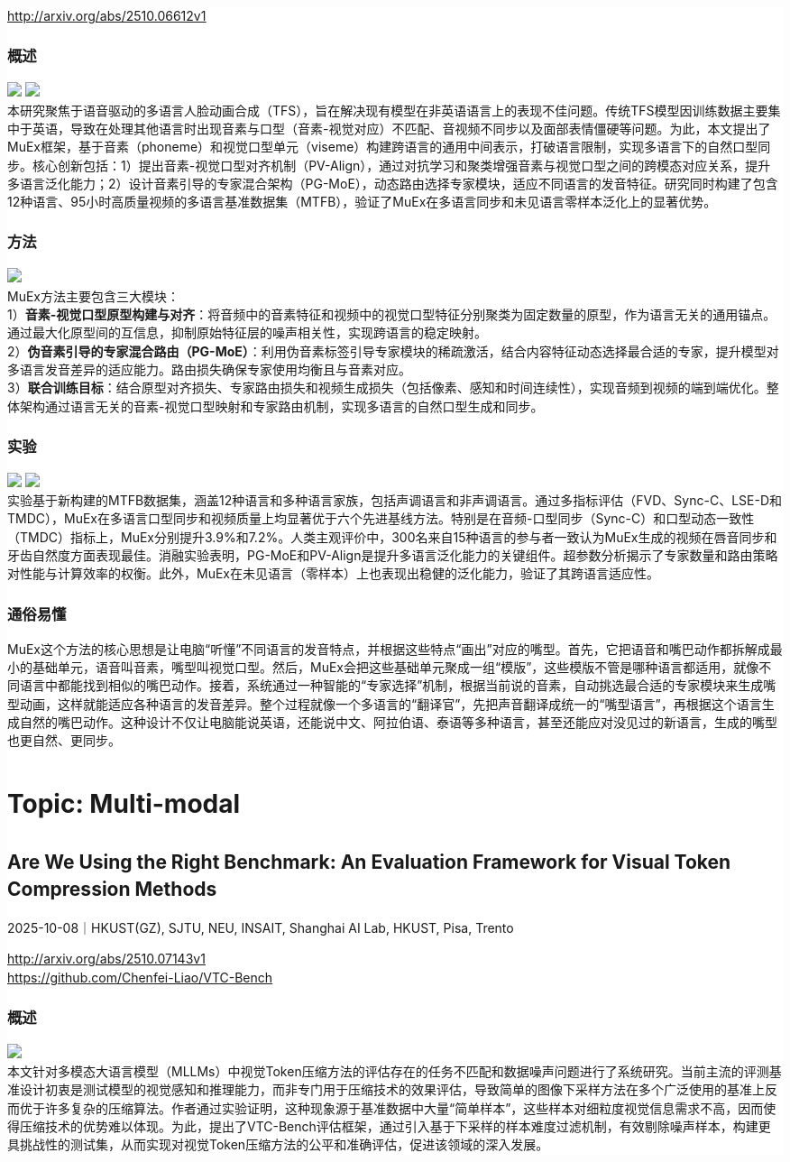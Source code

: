 <u>http://arxiv.org/abs/2510.06612v1</u>  
### 概述 
![](http://www.huyaoqi.ip-ddns.com:83/C%3A/Users/13756/Documents/GitHub/paper_daily_format/paper_daily_back_flask/result/2025-10-12/183.jpg) 
![](http://www.huyaoqi.ip-ddns.com:83/C%3A/Users/13756/Documents/GitHub/paper_daily_format/paper_daily_back_flask/result/2025-10-12/184.jpg)  
本研究聚焦于语音驱动的多语言人脸动画合成（TFS），旨在解决现有模型在非英语语言上的表现不佳问题。传统TFS模型因训练数据主要集中于英语，导致在处理其他语言时出现音素与口型（音素-视觉对应）不匹配、音视频不同步以及面部表情僵硬等问题。为此，本文提出了MuEx框架，基于音素（phoneme）和视觉口型单元（viseme）构建跨语言的通用中间表示，打破语言限制，实现多语言下的自然口型同步。核心创新包括：1）提出音素-视觉口型对齐机制（PV-Align），通过对抗学习和聚类增强音素与视觉口型之间的跨模态对应关系，提升多语言泛化能力；2）设计音素引导的专家混合架构（PG-MoE），动态路由选择专家模块，适应不同语言的发音特征。研究同时构建了包含12种语言、95小时高质量视频的多语言基准数据集（MTFB），验证了MuEx在多语言同步和未见语言零样本泛化上的显著优势。

### 方法 
![](http://www.huyaoqi.ip-ddns.com:83/C%3A/Users/13756/Documents/GitHub/paper_daily_format/paper_daily_back_flask/result/2025-10-12/185.jpg)  
MuEx方法主要包含三大模块：  
1）**音素-视觉口型原型构建与对齐**：将音频中的音素特征和视频中的视觉口型特征分别聚类为固定数量的原型，作为语言无关的通用锚点。通过最大化原型间的互信息，抑制原始特征层的噪声相关性，实现跨语言的稳定映射。  
2）**伪音素引导的专家混合路由（PG-MoE）**：利用伪音素标签引导专家模块的稀疏激活，结合内容特征动态选择最合适的专家，提升模型对多语言发音差异的适应能力。路由损失确保专家使用均衡且与音素对应。  
3）**联合训练目标**：结合原型对齐损失、专家路由损失和视频生成损失（包括像素、感知和时间连续性），实现音频到视频的端到端优化。整体架构通过语言无关的音素-视觉口型映射和专家路由机制，实现多语言的自然口型生成和同步。

### 实验 
![](http://www.huyaoqi.ip-ddns.com:83/C%3A/Users/13756/Documents/GitHub/paper_daily_format/paper_daily_back_flask/result/2025-10-12/186.jpg) 
![](http://www.huyaoqi.ip-ddns.com:83/C%3A/Users/13756/Documents/GitHub/paper_daily_format/paper_daily_back_flask/result/2025-10-12/187.jpg)  
实验基于新构建的MTFB数据集，涵盖12种语言和多种语言家族，包括声调语言和非声调语言。通过多指标评估（FVD、Sync-C、LSE-D和TMDC），MuEx在多语言口型同步和视频质量上均显著优于六个先进基线方法。特别是在音频-口型同步（Sync-C）和口型动态一致性（TMDC）指标上，MuEx分别提升3.9%和7.2%。人类主观评价中，300名来自15种语言的参与者一致认为MuEx生成的视频在唇音同步和牙齿自然度方面表现最佳。消融实验表明，PG-MoE和PV-Align是提升多语言泛化能力的关键组件。超参数分析揭示了专家数量和路由策略对性能与计算效率的权衡。此外，MuEx在未见语言（零样本）上也表现出稳健的泛化能力，验证了其跨语言适应性。

### 通俗易懂  
MuEx这个方法的核心思想是让电脑“听懂”不同语言的发音特点，并根据这些特点“画出”对应的嘴型。首先，它把语音和嘴巴动作都拆解成最小的基础单元，语音叫音素，嘴型叫视觉口型。然后，MuEx会把这些基础单元聚成一组“模版”，这些模版不管是哪种语言都适用，就像不同语言中都能找到相似的嘴巴动作。接着，系统通过一种智能的“专家选择”机制，根据当前说的音素，自动挑选最合适的专家模块来生成嘴型动画，这样就能适应各种语言的发音差异。整个过程就像一个多语言的“翻译官”，先把声音翻译成统一的“嘴型语言”，再根据这个语言生成自然的嘴巴动作。这种设计不仅让电脑能说英语，还能说中文、阿拉伯语、泰语等多种语言，甚至还能应对没见过的新语言，生成的嘴型也更自然、更同步。 
# Topic: Multi-modal
## Are We Using the Right Benchmark: An Evaluation Framework for Visual Token Compression Methods 
2025-10-08｜HKUST(GZ), SJTU, NEU, INSAIT, Shanghai AI Lab, HKUST, Pisa, Trento 

<u>http://arxiv.org/abs/2510.07143v1</u>  
<u>https://github.com/Chenfei-Liao/VTC-Bench</u> 
### 概述 
![](http://www.huyaoqi.ip-ddns.com:83/C%3A/Users/13756/Documents/GitHub/paper_daily_format/paper_daily_back_flask/result/2025-10-12/217.jpg)  
本文针对多模态大语言模型（MLLMs）中视觉Token压缩方法的评估存在的任务不匹配和数据噪声问题进行了系统研究。当前主流的评测基准设计初衷是测试模型的视觉感知和推理能力，而非专门用于压缩技术的效果评估，导致简单的图像下采样方法在多个广泛使用的基准上反而优于许多复杂的压缩算法。作者通过实验证明，这种现象源于基准数据中大量“简单样本”，这些样本对细粒度视觉信息需求不高，因而使得压缩技术的优势难以体现。为此，提出了VTC-Bench评估框架，通过引入基于下采样的样本难度过滤机制，有效剔除噪声样本，构建更具挑战性的测试集，从而实现对视觉Token压缩方法的公平和准确评估，促进该领域的深入发展。
